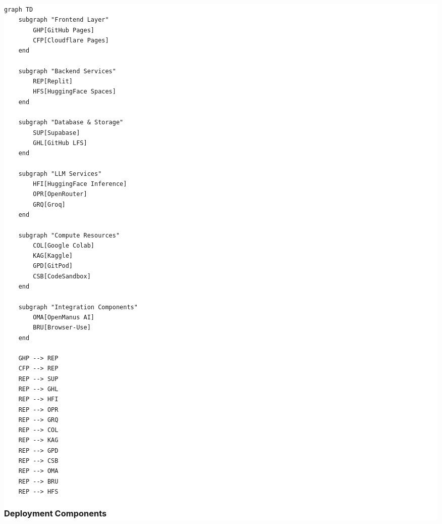 ```mermaid
graph TD
    subgraph "Frontend Layer"
        GHP[GitHub Pages]
        CFP[Cloudflare Pages]
    end

    subgraph "Backend Services"
        REP[Replit]
        HFS[HuggingFace Spaces]
    end

    subgraph "Database & Storage"
        SUP[Supabase]
        GHL[GitHub LFS]
    end

    subgraph "LLM Services"
        HFI[HuggingFace Inference]
        OPR[OpenRouter]
        GRQ[Groq]
    end

    subgraph "Compute Resources"
        COL[Google Colab]
        KAG[Kaggle]
        GPD[GitPod]
        CSB[CodeSandbox]
    end

    subgraph "Integration Components"
        OMA[OpenManus AI]
        BRU[Browser-Use]
    end

    GHP --> REP
    CFP --> REP
    REP --> SUP
    REP --> GHL
    REP --> HFI
    REP --> OPR
    REP --> GRQ
    REP --> COL
    REP --> KAG
    REP --> GPD
    REP --> CSB
    REP --> OMA
    REP --> BRU
    REP --> HFS
```

### Deployment Components
